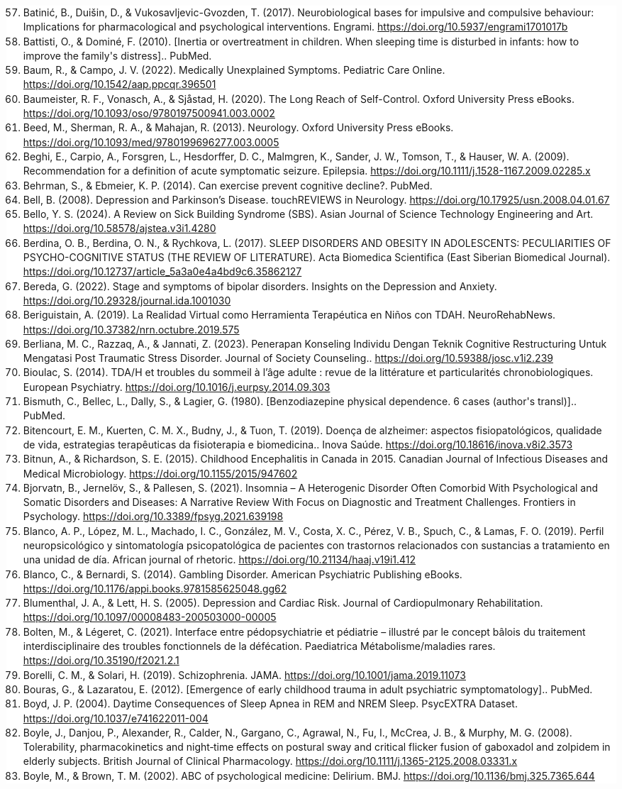 57. Batinić, B., Duišin, D., & Vukosavljevic-Gvozden, T. (2017). Neurobiological bases for impulsive and compulsive behaviour: Implications for pharmacological and psychological interventions. Engrami. https://doi.org/10.5937/engrami1701017b
58. Battisti, O., & Dominé, F. (2010). [Inertia or overtreatment in children. When sleeping time is disturbed in infants: how to improve the family's distress].. PubMed.
59. Baum, R., & Campo, J. V. (2022). Medically Unexplained Symptoms. Pediatric Care Online. https://doi.org/10.1542/aap.ppcqr.396501
60. Baumeister, R. F., Vonasch, A., & Sjåstad, H. (2020). The Long Reach of Self-Control. Oxford University Press eBooks. https://doi.org/10.1093/oso/9780197500941.003.0002
61. Beed, M., Sherman, R. A., & Mahajan, R. (2013). Neurology. Oxford University Press eBooks. https://doi.org/10.1093/med/9780199696277.003.0005
62. Beghi, E., Carpio, A., Forsgren, L., Hesdorffer, D. C., Malmgren, K., Sander, J. W., Tomson, T., & Hauser, W. A. (2009). Recommendation for a definition of acute symptomatic seizure. Epilepsia. https://doi.org/10.1111/j.1528-1167.2009.02285.x
63. Behrman, S., & Ebmeier, K. P. (2014). Can exercise prevent cognitive decline?. PubMed.
64. Bell, B. (2008). Depression and Parkinson’s Disease. touchREVIEWS in Neurology. https://doi.org/10.17925/usn.2008.04.01.67
65. Bello, Y. S. (2024). A Review on Sick Building Syndrome (SBS). Asian Journal of Science Technology Engineering and Art. https://doi.org/10.58578/ajstea.v3i1.4280
66. Berdina, O. B., Berdina, O. N., & Rychkova, L. (2017). SLEEP DISORDERS AND OBESITY IN ADOLESCENTS: PECULIARITIES OF PSYCHO-COGNITIVE STATUS (THE REVIEW OF LITERATURE). Acta Biomedica Scientifica (East Siberian Biomedical Journal). https://doi.org/10.12737/article_5a3a0e4a4bd9c6.35862127
67. Bereda, G. (2022). Stage and symptoms of bipolar disorders. Insights on the Depression and Anxiety. https://doi.org/10.29328/journal.ida.1001030
68. Beriguistain, A. (2019). La Realidad Virtual como Herramienta Terapéutica en Niños con TDAH. NeuroRehabNews. https://doi.org/10.37382/nrn.octubre.2019.575
69. Berliana, M. C., Razzaq, A., & Jannati, Z. (2023). Penerapan Konseling Individu Dengan Teknik Cognitive Restructuring Untuk Mengatasi Post Traumatic Stress Disorder. Journal of Society Counseling.. https://doi.org/10.59388/josc.v1i2.239
70. Bioulac, S. (2014). TDA/H et troubles du sommeil à l’âge adulte : revue de la littérature et particularités chronobiologiques. European Psychiatry. https://doi.org/10.1016/j.eurpsy.2014.09.303
71. Bismuth, C., Bellec, L., Dally, S., & Lagier, G. (1980). [Benzodiazepine physical dependence. 6 cases (author's transl)].. PubMed.
72. Bitencourt, E. M., Kuerten, C. M. X., Budny, J., & Tuon, T. (2019). Doença de alzheimer: aspectos fisiopatológicos, qualidade de vida, estrategias terapêuticas da fisioterapia e biomedicina.. Inova Saúde. https://doi.org/10.18616/inova.v8i2.3573
73. Bitnun, A., & Richardson, S. E. (2015). Childhood Encephalitis in Canada in 2015. Canadian Journal of Infectious Diseases and Medical Microbiology. https://doi.org/10.1155/2015/947602
74. Bjorvatn, B., Jernelöv, S., & Pallesen, S. (2021). Insomnia – A Heterogenic Disorder Often Comorbid With Psychological and Somatic Disorders and Diseases: A Narrative Review With Focus on Diagnostic and Treatment Challenges. Frontiers in Psychology. https://doi.org/10.3389/fpsyg.2021.639198
75. Blanco, A. P., López, M. L., Machado, I. C., González, M. V., Costa, X. C., Pérez, V. B., Spuch, C., & Lamas, F. O. (2019). Perfil neuropsicológico y sintomatología psicopatológica de pacientes con trastornos relacionados con sustancias a tratamiento en una unidad de día. African journal of rhetoric. https://doi.org/10.21134/haaj.v19i1.412
76. Blanco, C., & Bernardi, S. (2014). Gambling Disorder. American Psychiatric Publishing eBooks. https://doi.org/10.1176/appi.books.9781585625048.gg62
77. Blumenthal, J. A., & Lett, H. S. (2005). Depression and Cardiac Risk. Journal of Cardiopulmonary Rehabilitation. https://doi.org/10.1097/00008483-200503000-00005
78. Bolten, M., & Légeret, C. (2021). Interface entre pédopsychiatrie et pédiatrie – illustré par le concept bâlois du traitement interdisciplinaire des troubles fonctionnels de la défécation. Paediatrica Métabolisme/maladies rares. https://doi.org/10.35190/f2021.2.1
79. Borelli, C. M., & Solari, H. (2019). Schizophrenia. JAMA. https://doi.org/10.1001/jama.2019.11073
80. Bouras, G., & Lazaratou, E. (2012). [Emergence of early childhood trauma in adult psychiatric symptomatology].. PubMed.
81. Boyd, J. P. (2004). Daytime Consequences of Sleep Apnea in REM and NREM Sleep. PsycEXTRA Dataset. https://doi.org/10.1037/e741622011-004
82. Boyle, J., Danjou, P., Alexander, R., Calder, N., Gargano, C., Agrawal, N., Fu, I., McCrea, J. B., & Murphy, M. G. (2008). Tolerability, pharmacokinetics and night‐time effects on postural sway and critical flicker fusion of gaboxadol and zolpidem in elderly subjects. British Journal of Clinical Pharmacology. https://doi.org/10.1111/j.1365-2125.2008.03331.x
83. Boyle, M., & Brown, T. M. (2002). ABC of psychological medicine: Delirium. BMJ. https://doi.org/10.1136/bmj.325.7365.644